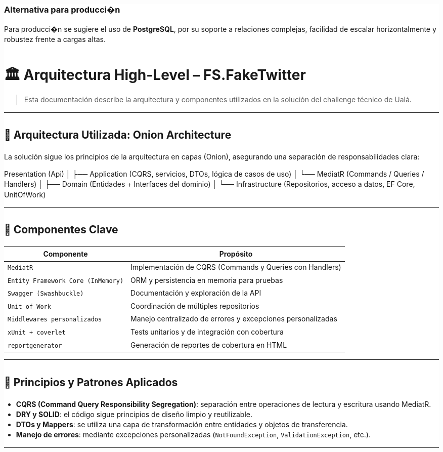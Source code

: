 ### Alternativa para producci�n

Para producci�n se sugiere el uso de **PostgreSQL**, por su soporte a relaciones complejas, facilidad de escalar horizontalmente y robustez frente a cargas altas.


# 🏛️ Arquitectura High-Level – FS.FakeTwitter

> Esta documentación describe la arquitectura y componentes utilizados en la solución del challenge técnico de Ualá.

---

## 🧱 Arquitectura Utilizada: Onion Architecture

La solución sigue los principios de la arquitectura en capas (Onion), asegurando una separación de responsabilidades clara:

Presentation (Api) │ ├── Application (CQRS, servicios, DTOs, lógica de casos de uso) │ └── MediatR (Commands / Queries / Handlers) │ ├── Domain (Entidades + Interfaces del dominio) │ └── Infrastructure (Repositorios, acceso a datos, EF Core, UnitOfWork)


---

## 🔧 Componentes Clave

| Componente                     | Propósito                                                        |
| ------------------------------ | -----------------------------------------------------------------|
| `MediatR`                      | Implementación de CQRS (Commands y Queries con Handlers)         |
| `Entity Framework Core (InMemory)` | ORM y persistencia en memoria para pruebas                   |
| `Swagger (Swashbuckle)`        | Documentación y exploración de la API                            |
| `Unit of Work`                 | Coordinación de múltiples repositorios                           |
| `Middlewares personalizados`   | Manejo centralizado de errores y excepciones personalizadas      |
| `xUnit + coverlet`             | Tests unitarios y de integración con cobertura                   |
| `reportgenerator`              | Generación de reportes de cobertura en HTML                      |

---

## 🧠 Principios y Patrones Aplicados

- **CQRS (Command Query Responsibility Segregation)**: separación entre operaciones de lectura y escritura usando MediatR.
- **DRY y SOLID**: el código sigue principios de diseño limpio y reutilizable.
- **DTOs y Mappers**: se utiliza una capa de transformación entre entidades y objetos de transferencia.
- **Manejo de errores**: mediante excepciones personalizadas (`NotFoundException`, `ValidationException`, etc.).

---